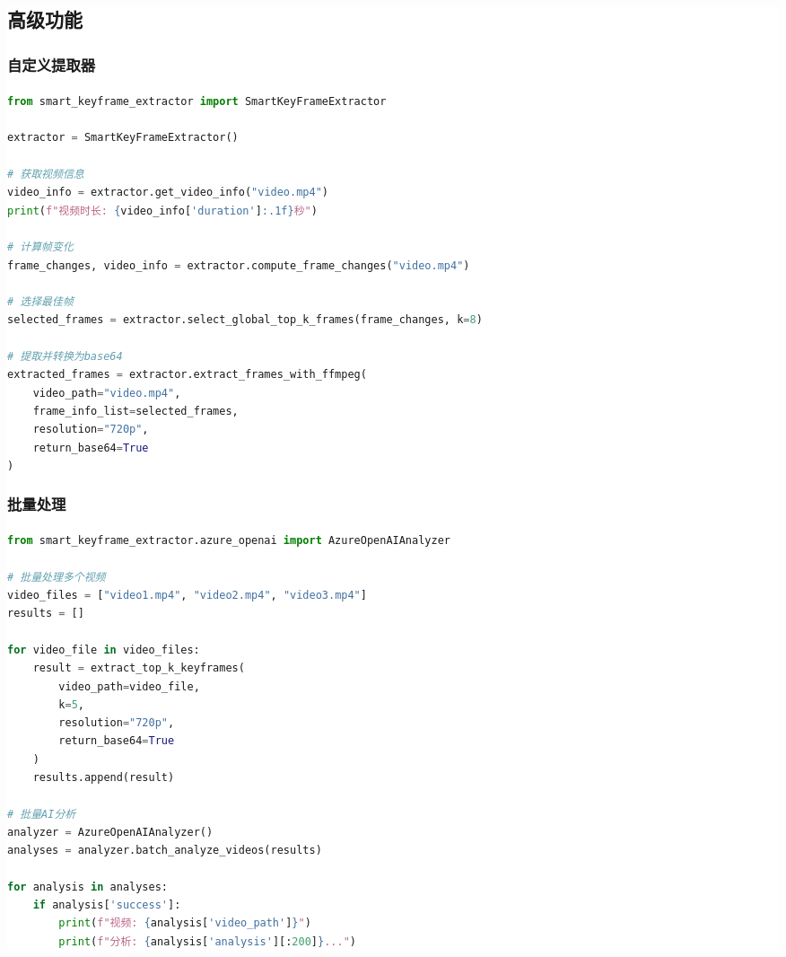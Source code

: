 ## 高级功能

### 自定义提取器

```python
from smart_keyframe_extractor import SmartKeyFrameExtractor

extractor = SmartKeyFrameExtractor()

# 获取视频信息
video_info = extractor.get_video_info("video.mp4")
print(f"视频时长: {video_info['duration']:.1f}秒")

# 计算帧变化
frame_changes, video_info = extractor.compute_frame_changes("video.mp4")

# 选择最佳帧
selected_frames = extractor.select_global_top_k_frames(frame_changes, k=8)

# 提取并转换为base64
extracted_frames = extractor.extract_frames_with_ffmpeg(
    video_path="video.mp4",
    frame_info_list=selected_frames,
    resolution="720p",
    return_base64=True
)
```

### 批量处理

```python
from smart_keyframe_extractor.azure_openai import AzureOpenAIAnalyzer

# 批量处理多个视频
video_files = ["video1.mp4", "video2.mp4", "video3.mp4"]
results = []

for video_file in video_files:
    result = extract_top_k_keyframes(
        video_path=video_file,
        k=5,
        resolution="720p",
        return_base64=True
    )
    results.append(result)

# 批量AI分析
analyzer = AzureOpenAIAnalyzer()
analyses = analyzer.batch_analyze_videos(results)

for analysis in analyses:
    if analysis['success']:
        print(f"视频: {analysis['video_path']}")
        print(f"分析: {analysis['analysis'][:200]}...")
```
